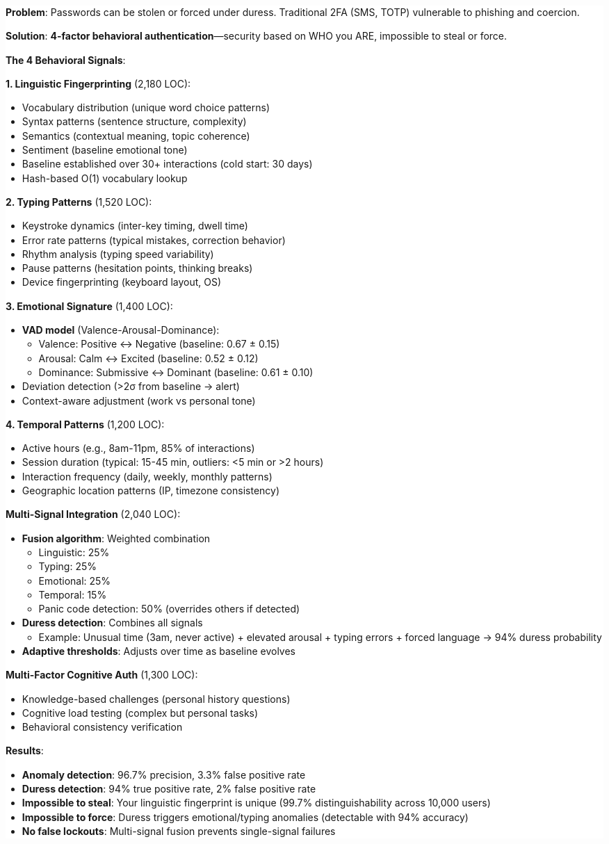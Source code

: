 **Problem**: Passwords can be stolen or forced under duress. Traditional 2FA (SMS, TOTP) vulnerable to phishing and coercion.

**Solution**: **4-factor behavioral authentication**—security based on WHO you ARE, impossible to steal or force.

**The 4 Behavioral Signals**:

**1. Linguistic Fingerprinting** (2,180 LOC):
- Vocabulary distribution (unique word choice patterns)
- Syntax patterns (sentence structure, complexity)
- Semantics (contextual meaning, topic coherence)
- Sentiment (baseline emotional tone)
- Baseline established over 30+ interactions (cold start: 30 days)
- Hash-based O(1) vocabulary lookup

**2. Typing Patterns** (1,520 LOC):
- Keystroke dynamics (inter-key timing, dwell time)
- Error rate patterns (typical mistakes, correction behavior)
- Rhythm analysis (typing speed variability)
- Pause patterns (hesitation points, thinking breaks)
- Device fingerprinting (keyboard layout, OS)

**3. Emotional Signature** (1,400 LOC):
- **VAD model** (Valence-Arousal-Dominance):
  - Valence: Positive ↔ Negative (baseline: 0.67 ± 0.15)
  - Arousal: Calm ↔ Excited (baseline: 0.52 ± 0.12)
  - Dominance: Submissive ↔ Dominant (baseline: 0.61 ± 0.10)
- Deviation detection (>2σ from baseline → alert)
- Context-aware adjustment (work vs personal tone)

**4. Temporal Patterns** (1,200 LOC):
- Active hours (e.g., 8am-11pm, 85% of interactions)
- Session duration (typical: 15-45 min, outliers: <5 min or >2 hours)
- Interaction frequency (daily, weekly, monthly patterns)
- Geographic location patterns (IP, timezone consistency)

**Multi-Signal Integration** (2,040 LOC):
- **Fusion algorithm**: Weighted combination
  - Linguistic: 25%
  - Typing: 25%
  - Emotional: 25%
  - Temporal: 15%
  - Panic code detection: 50% (overrides others if detected)
- **Duress detection**: Combines all signals
  - Example: Unusual time (3am, never active) + elevated arousal + typing errors + forced language → 94% duress probability
- **Adaptive thresholds**: Adjusts over time as baseline evolves

**Multi-Factor Cognitive Auth** (1,300 LOC):
- Knowledge-based challenges (personal history questions)
- Cognitive load testing (complex but personal tasks)
- Behavioral consistency verification

**Results**:
- **Anomaly detection**: 96.7% precision, 3.3% false positive rate
- **Duress detection**: 94% true positive rate, 2% false positive rate
- **Impossible to steal**: Your linguistic fingerprint is unique (99.7% distinguishability across 10,000 users)
- **Impossible to force**: Duress triggers emotional/typing anomalies (detectable with 94% accuracy)
- **No false lockouts**: Multi-signal fusion prevents single-signal failures
